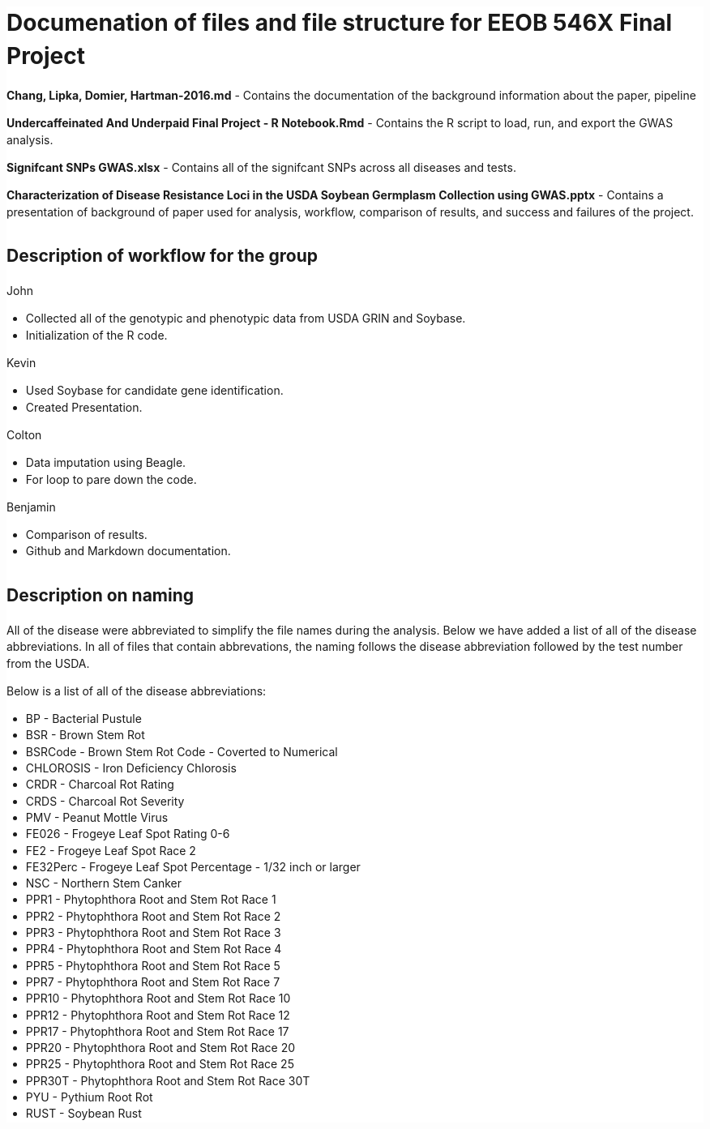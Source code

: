 # Documenation of files and file structure for EEOB 546X Final Project 

__Chang, Lipka, Domier, Hartman-2016.md__ - Contains the documentation of the background information about the paper, pipeline 

__Undercaffeinated And Underpaid Final Project - R Notebook.Rmd__ - Contains the R script to load, run, and export the GWAS analysis. 

__Signifcant SNPs GWAS.xlsx__ - Contains all of the signifcant SNPs across all diseases and tests.

__Characterization of Disease Resistance Loci in the USDA Soybean Germplasm Collection using GWAS.pptx__ - Contains a presentation of background of paper used for analysis, workflow, comparison of results, and success and failures of the project. 

## Description of workflow for the group
John 
* Collected all of the genotypic and phenotypic data from USDA GRIN and Soybase. 
* Initialization of the R code. 

Kevin 
* Used Soybase for candidate gene identification. 
* Created Presentation.

Colton 
* Data imputation using Beagle.
* For loop to pare down the code.

Benjamin 
* Comparison of results.
* Github and Markdown documentation. 

## Description on naming 

All of the disease were abbreviated to simplify the file names during the analysis. Below we have added a list of all of the disease abbreviations. In all of files that contain abbrevations, the naming follows the disease abbreviation followed by the test number from the USDA.  

Below is a list of all of the disease abbreviations:

* BP - Bacterial Pustule
* BSR - Brown Stem Rot
* BSRCode  - Brown Stem Rot Code - Coverted to Numerical
* CHLOROSIS - Iron Deficiency Chlorosis
* CRDR - Charcoal Rot Rating
* CRDS - Charcoal Rot Severity
* PMV - Peanut Mottle Virus
* FE026 - Frogeye Leaf Spot Rating 0-6 
* FE2 - Frogeye Leaf Spot Race 2
* FE32Perc - Frogeye Leaf Spot Percentage - 1/32 inch or larger
* NSC - Northern Stem Canker
* PPR1 - Phytophthora Root and Stem Rot Race 1
* PPR2 - Phytophthora Root and Stem Rot Race 2
* PPR3 - Phytophthora Root and Stem Rot Race 3
* PPR4 - Phytophthora Root and Stem Rot Race 4
* PPR5 - Phytophthora Root and Stem Rot Race 5
* PPR7 - Phytophthora Root and Stem Rot Race 7
* PPR10 - Phytophthora Root and Stem Rot Race 10
* PPR12 - Phytophthora Root and Stem Rot Race 12
* PPR17 - Phytophthora Root and Stem Rot Race 17
* PPR20 - Phytophthora Root and Stem Rot Race 20
* PPR25 - Phytophthora Root and Stem Rot Race 25
* PPR30T - Phytophthora Root and Stem Rot Race 30T
* PYU - Pythium Root Rot
* RUST - Soybean Rust